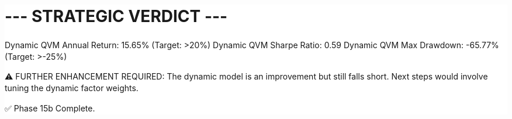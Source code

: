 --- STRATEGIC VERDICT ---
============================================================
Dynamic QVM Annual Return: 15.65% (Target: >20%)
Dynamic QVM Sharpe Ratio: 0.59
Dynamic QVM Max Drawdown: -65.77% (Target: >-25%)

⚠️  FURTHER ENHANCEMENT REQUIRED: The dynamic model is an improvement but still falls short.
   Next steps would involve tuning the dynamic factor weights.

✅ Phase 15b Complete.

